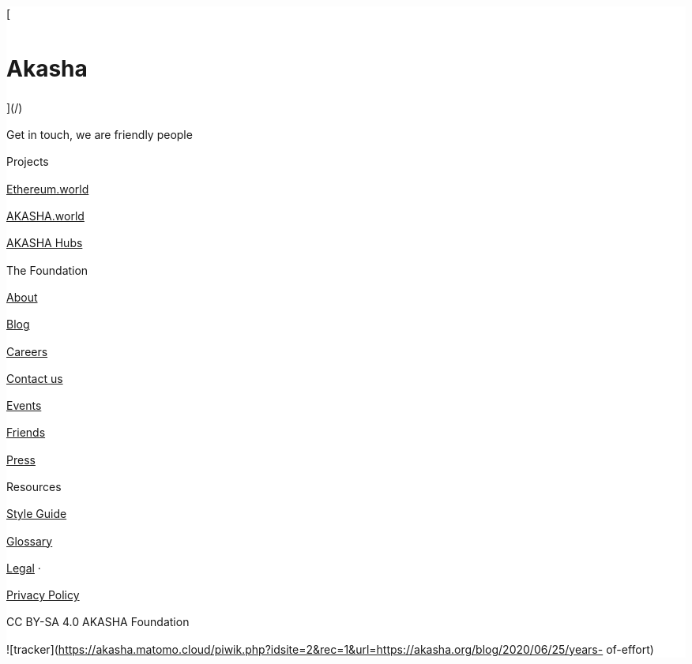[

# Akasha

](/)

Get in touch, we are friendly people

[](https://discordapp.com/invite/JqqKasJ)[](https://twitter.com/AKASHAorg)[](https://www.facebook.com/AKASHAorg)[](https://github.com/AKASHAorg/)[](https://www.reddit.com/r/AkashaProject)[](https://www.linkedin.com/company/akashaorg/)[](https://www.youtube.com/c/Akashaorg)

Projects

[Ethereum.world](https://ethereum.world/)

[AKASHA.world](https://akasha.world/)

[AKASHA Hubs](/hubs)

The Foundation

[About](/about/)

[Blog](/blog/)

[Careers](/careers/)

[Contact us](/contact/)

[Events](/events/)

[Friends](/friends/)

[Press](/press)

Resources

[Style Guide](https://style.akasha.org/)

[Glossary](/glossary/)

[Legal](/legal/) ·

[Privacy Policy](/privacy-policy/)

CC BY-SA 4.0 AKASHA Foundation

![tracker](https://akasha.matomo.cloud/piwik.php?idsite=2&rec=1&url=https://akasha.org/blog/2020/06/25/years-
of-effort)

